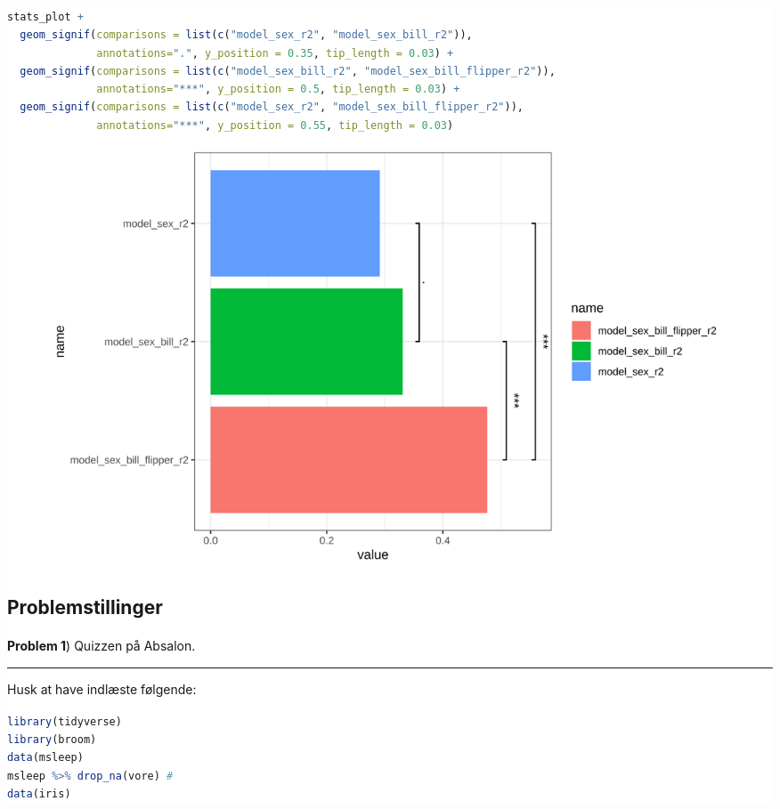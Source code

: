 
```r
stats_plot +
  geom_signif(comparisons = list(c("model_sex_r2", "model_sex_bill_r2")), 
              annotations=".", y_position = 0.35, tip_length = 0.03) +
  geom_signif(comparisons = list(c("model_sex_bill_r2", "model_sex_bill_flipper_r2")), 
              annotations="***", y_position = 0.5, tip_length = 0.03) +
  geom_signif(comparisons = list(c("model_sex_r2", "model_sex_bill_flipper_r2")), 
              annotations="***", y_position = 0.55, tip_length = 0.03)
```

<img src="08-videre2_files/figure-html/unnamed-chunk-46-1.svg" width="768" style="display: block; margin: auto;" />

## Problemstillinger

__Problem 1__) Quizzen på Absalon.

--- 

Husk at have indlæste følgende:


```r
library(tidyverse)
library(broom)
data(msleep)
msleep %>% drop_na(vore) #
data(iris)
```
